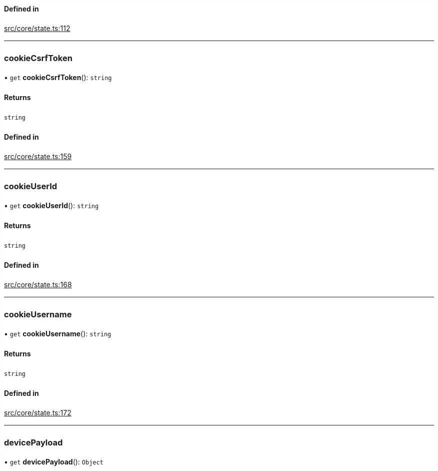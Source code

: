 #### Defined in

[src/core/state.ts:112](https://github.com/Nerixyz/instagram-private-api/blob/4971f34/src/core/state.ts#L112)

___

### cookieCsrfToken

• `get` **cookieCsrfToken**(): `string`

#### Returns

`string`

#### Defined in

[src/core/state.ts:159](https://github.com/Nerixyz/instagram-private-api/blob/4971f34/src/core/state.ts#L159)

___

### cookieUserId

• `get` **cookieUserId**(): `string`

#### Returns

`string`

#### Defined in

[src/core/state.ts:168](https://github.com/Nerixyz/instagram-private-api/blob/4971f34/src/core/state.ts#L168)

___

### cookieUsername

• `get` **cookieUsername**(): `string`

#### Returns

`string`

#### Defined in

[src/core/state.ts:172](https://github.com/Nerixyz/instagram-private-api/blob/4971f34/src/core/state.ts#L172)

___

### devicePayload

• `get` **devicePayload**(): `Object`
